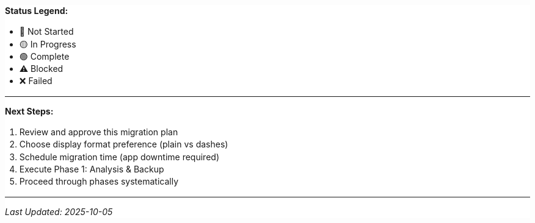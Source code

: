 **Status Legend:**
- 🔴 Not Started
- 🟡 In Progress  
- 🟢 Complete
- ⚠️ Blocked
- ❌ Failed

---

**Next Steps:**
1. Review and approve this migration plan
2. Choose display format preference (plain vs dashes)
3. Schedule migration time (app downtime required)
4. Execute Phase 1: Analysis & Backup
5. Proceed through phases systematically

---

*Last Updated: 2025-10-05*

